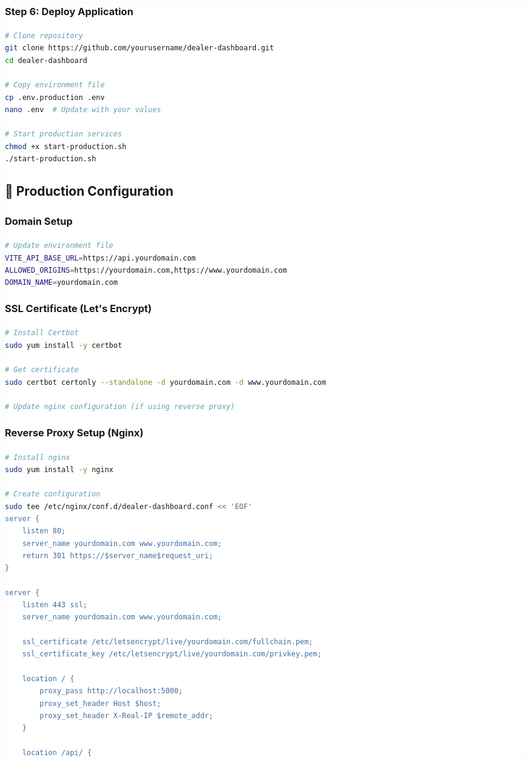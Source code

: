 ### Step 6: Deploy Application
```bash
# Clone repository
git clone https://github.com/yourusername/dealer-dashboard.git
cd dealer-dashboard

# Copy environment file
cp .env.production .env
nano .env  # Update with your values

# Start production services
chmod +x start-production.sh
./start-production.sh
```

## 🔧 Production Configuration

### Domain Setup
```bash
# Update environment file
VITE_API_BASE_URL=https://api.yourdomain.com
ALLOWED_ORIGINS=https://yourdomain.com,https://www.yourdomain.com
DOMAIN_NAME=yourdomain.com
```

### SSL Certificate (Let's Encrypt)
```bash
# Install Certbot
sudo yum install -y certbot

# Get certificate
sudo certbot certonly --standalone -d yourdomain.com -d www.yourdomain.com

# Update nginx configuration (if using reverse proxy)
```

### Reverse Proxy Setup (Nginx)
```bash
# Install nginx
sudo yum install -y nginx

# Create configuration
sudo tee /etc/nginx/conf.d/dealer-dashboard.conf << 'EOF'
server {
    listen 80;
    server_name yourdomain.com www.yourdomain.com;
    return 301 https://$server_name$request_uri;
}

server {
    listen 443 ssl;
    server_name yourdomain.com www.yourdomain.com;

    ssl_certificate /etc/letsencrypt/live/yourdomain.com/fullchain.pem;
    ssl_certificate_key /etc/letsencrypt/live/yourdomain.com/privkey.pem;

    location / {
        proxy_pass http://localhost:5000;
        proxy_set_header Host $host;
        proxy_set_header X-Real-IP $remote_addr;
    }

    location /api/ {
```